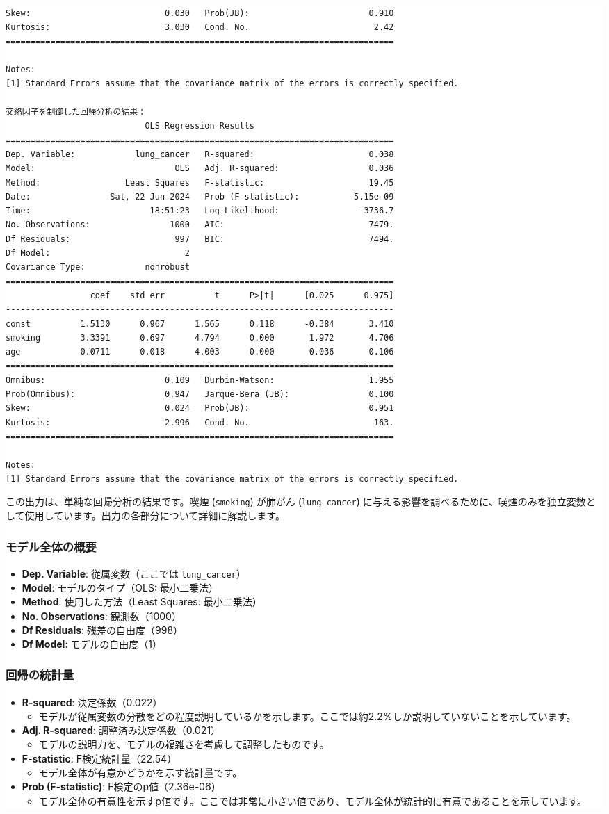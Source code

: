     Skew:                           0.030   Prob(JB):                        0.910
    Kurtosis:                       3.030   Cond. No.                         2.42
    ==============================================================================
    
    Notes:
    [1] Standard Errors assume that the covariance matrix of the errors is correctly specified.
    
    交絡因子を制御した回帰分析の結果：
                                OLS Regression Results                            
    ==============================================================================
    Dep. Variable:            lung_cancer   R-squared:                       0.038
    Model:                            OLS   Adj. R-squared:                  0.036
    Method:                 Least Squares   F-statistic:                     19.45
    Date:                Sat, 22 Jun 2024   Prob (F-statistic):           5.15e-09
    Time:                        18:51:23   Log-Likelihood:                -3736.7
    No. Observations:                1000   AIC:                             7479.
    Df Residuals:                     997   BIC:                             7494.
    Df Model:                           2                                         
    Covariance Type:            nonrobust                                         
    ==============================================================================
                     coef    std err          t      P>|t|      [0.025      0.975]
    ------------------------------------------------------------------------------
    const          1.5130      0.967      1.565      0.118      -0.384       3.410
    smoking        3.3391      0.697      4.794      0.000       1.972       4.706
    age            0.0711      0.018      4.003      0.000       0.036       0.106
    ==============================================================================
    Omnibus:                        0.109   Durbin-Watson:                   1.955
    Prob(Omnibus):                  0.947   Jarque-Bera (JB):                0.100
    Skew:                           0.024   Prob(JB):                        0.951
    Kurtosis:                       2.996   Cond. No.                         163.
    ==============================================================================
    
    Notes:
    [1] Standard Errors assume that the covariance matrix of the errors is correctly specified.
    

この出力は、単純な回帰分析の結果です。喫煙 (`smoking`) が肺がん (`lung_cancer`) に与える影響を調べるために、喫煙のみを独立変数として使用しています。出力の各部分について詳細に解説します。

### モデル全体の概要

- **Dep. Variable**: 従属変数（ここでは `lung_cancer`）
- **Model**: モデルのタイプ（OLS: 最小二乗法）
- **Method**: 使用した方法（Least Squares: 最小二乗法）
- **No. Observations**: 観測数（1000）
- **Df Residuals**: 残差の自由度（998）
- **Df Model**: モデルの自由度（1）

### 回帰の統計量

- **R-squared**: 決定係数（0.022）
  - モデルが従属変数の分散をどの程度説明しているかを示します。ここでは約2.2%しか説明していないことを示しています。
- **Adj. R-squared**: 調整済み決定係数（0.021）
  - モデルの説明力を、モデルの複雑さを考慮して調整したものです。
- **F-statistic**: F検定統計量（22.54）
  - モデル全体が有意かどうかを示す統計量です。
- **Prob (F-statistic)**: F検定のp値（2.36e-06）
  - モデル全体の有意性を示すp値です。ここでは非常に小さい値であり、モデル全体が統計的に有意であることを示しています。
